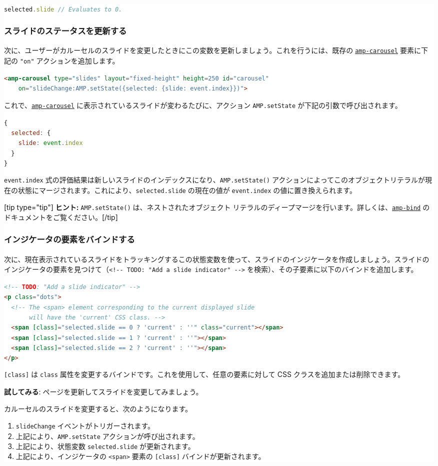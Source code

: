```javascript
selected.slide // Evaluates to 0.
```

### スライドのステータスを更新する

次に、ユーザーがカルーセルのスライドを変更したときにこの変数を更新しましょう。これを行うには、既存の [`amp-carousel`](../../../../documentation/components/reference/amp-carousel.md) 要素に下記の `"on"` アクションを追加します。

```html
<amp-carousel type="slides" layout="fixed-height" height=250 id="carousel"
    on="slideChange:AMP.setState({selected: {slide: event.index}})">
```

これで、[`amp-carousel`](../../../../documentation/components/reference/amp-carousel.md) に表示されているスライドが変わるたびに、アクション `AMP.setState` が下記の引数で呼び出されます。

```javascript
{
  selected: {
    slide: event.index
  }
}
```

`event.index` 式の評価結果は新しいスライドのインデックスになり、`AMP.setState()` アクションによってこのオブジェクトリテラルが現在の状態にマージされます。これにより、`selected.slide` の現在の値が `event.index` の値に置き換えられます。

[tip type="tip"] <strong>ヒント:</strong> `AMP.setState()` は、ネストされたオブジェクト リテラルのディープマージを行います。詳しくは、[`amp-bind`](../../../../documentation/components/reference/amp-bind.md) のドキュメントをご覧ください。[/tip]

### インジケータの要素をバインドする

次に、現在表示されているスライドをトラッキングするこの状態変数を使って、スライドのインジケータを作成しましょう。スライドのインジケータの要素を見つけて（`<!-- TODO: "Add a slide indicator" -->` を検索）、その子要素に以下のバインドを追加します。

```html
<!-- TODO: "Add a slide indicator" -->
<p class="dots">
  <!-- The <span> element corresponding to the current displayed slide
       will have the 'current' CSS class. -->
  <span [class]="selected.slide == 0 ? 'current' : ''" class="current"></span>
  <span [class]="selected.slide == 1 ? 'current' : ''"></span>
  <span [class]="selected.slide == 2 ? 'current' : ''"></span>
</p>
```

`[class]` は `class` 属性を変更するバインドです。これを使用して、任意の要素に対して CSS クラスを追加または削除できます。

**試してみる**: ページを更新してスライドを変更してみましょう。

カルーセルのスライドを変更すると、次のようになります。

1. `slideChange` イベントがトリガーされます。
2. 上記により、`AMP.setState` アクションが呼び出されます。
3. 上記により、状態変数 `selected.slide` が更新されます。
4. 上記により、インジケータの `<span>` 要素の `[class]` バインドが更新されます。
